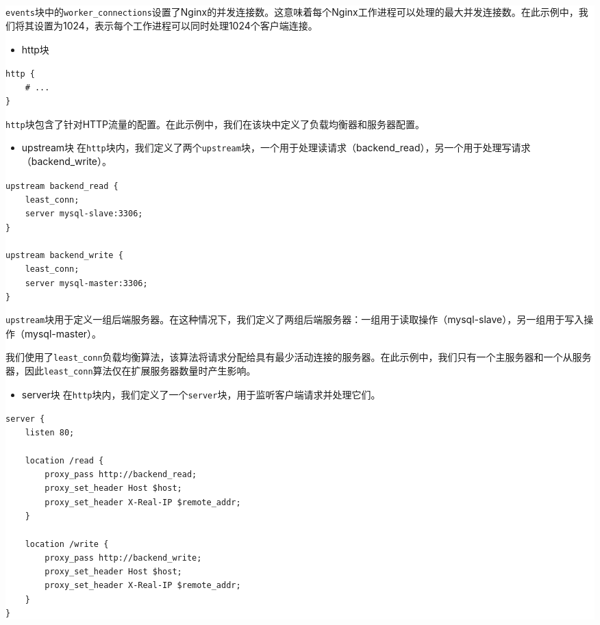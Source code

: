 `events`块中的`worker_connections`设置了Nginx的并发连接数。这意味着每个Nginx工作进程可以处理的最大并发连接数。在此示例中，我们将其设置为1024，表示每个工作进程可以同时处理1024个客户端连接。

- http块
```
http {
    # ...
}

```

`http`块包含了针对HTTP流量的配置。在此示例中，我们在该块中定义了负载均衡器和服务器配置。

- upstream块
在`http`块内，我们定义了两个`upstream`块，一个用于处理读请求（backend_read），另一个用于处理写请求（backend_write）。

```
upstream backend_read {
    least_conn;
    server mysql-slave:3306;
}

upstream backend_write {
    least_conn;
    server mysql-master:3306;
}

```

`upstream`块用于定义一组后端服务器。在这种情况下，我们定义了两组后端服务器：一组用于读取操作（mysql-slave），另一组用于写入操作（mysql-master）。

我们使用了`least_conn`负载均衡算法，该算法将请求分配给具有最少活动连接的服务器。在此示例中，我们只有一个主服务器和一个从服务器，因此`least_conn`算法仅在扩展服务器数量时产生影响。

- server块
在`http`块内，我们定义了一个`server`块，用于监听客户端请求并处理它们。

```
server {
    listen 80;

    location /read {
        proxy_pass http://backend_read;
        proxy_set_header Host $host;
        proxy_set_header X-Real-IP $remote_addr;
    }

    location /write {
        proxy_pass http://backend_write;
        proxy_set_header Host $host;
        proxy_set_header X-Real-IP $remote_addr;
    }
}

```

